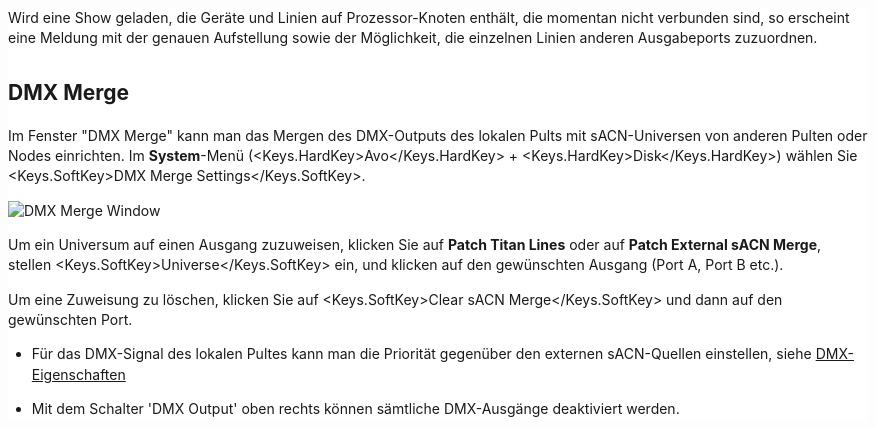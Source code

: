 Wird eine Show geladen, die Geräte und Linien auf Prozessor-Knoten
enthält, die momentan nicht verbunden sind, so erscheint eine Meldung
mit der genauen Aufstellung sowie der Möglichkeit, die einzelnen Linien
anderen Ausgabeports zuzuordnen.

## DMX Merge

Im Fenster "DMX Merge" kann man das Mergen des DMX-Outputs des lokalen Pults mit sACN-Universen
von anderen Pulten oder Nodes einrichten.
Im **System**-Menü (<Keys.HardKey>Avo</Keys.HardKey> + <Keys.HardKey>Disk</Keys.HardKey>) wählen Sie <Keys.SoftKey>DMX Merge Settings</Keys.SoftKey>.

![DMX Merge Window](/docs/images/DMX-Merge-Window.png)

Um ein Universum auf einen Ausgang zuzuweisen, klicken Sie auf **Patch Titan Lines** oder auf 
**Patch External sACN Merge**, stellen <Keys.SoftKey>Universe</Keys.SoftKey>
ein, und klicken auf den gewünschten Ausgang (Port A, Port B etc.).

Um eine Zuweisung zu löschen, klicken Sie auf <Keys.SoftKey>Clear sACN Merge</Keys.SoftKey> und
dann auf den gewünschten Port.

-   Für das DMX-Signal des lokalen Pultes kann man die Priorität gegenüber den externen sACN-Quellen
    einstellen, siehe [DMX-Eigenschaften](#dmx-eigenschaften)

-   Mit dem Schalter 'DMX Output' oben rechts können sämtliche DMX-Ausgänge deaktiviert werden.